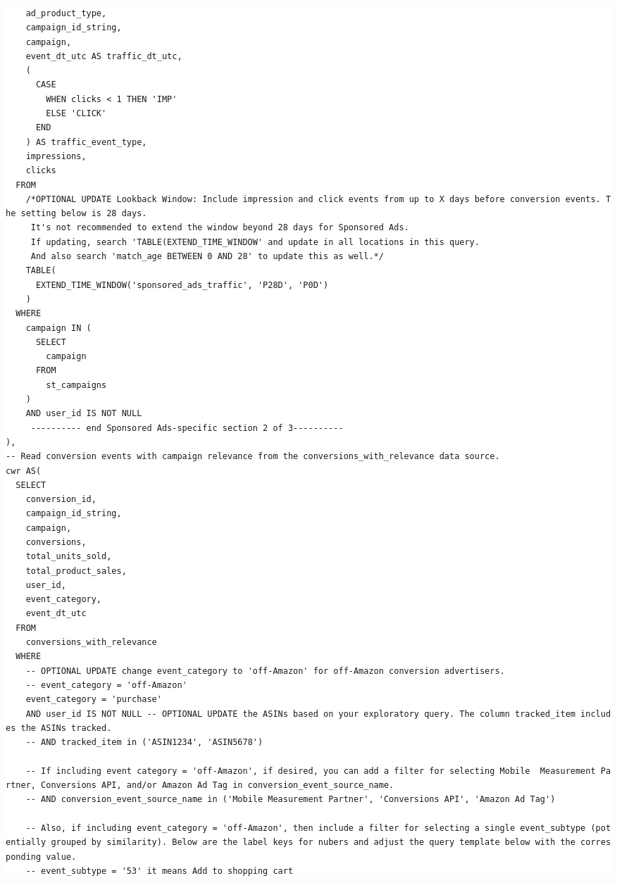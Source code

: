 ```
    ad_product_type,
    campaign_id_string,
    campaign,
    event_dt_utc AS traffic_dt_utc,
    (
      CASE
        WHEN clicks < 1 THEN 'IMP'
        ELSE 'CLICK'
      END
    ) AS traffic_event_type,
    impressions,
    clicks
  FROM
    /*OPTIONAL UPDATE Lookback Window: Include impression and click events from up to X days before conversion events. The setting below is 28 days. 
     It's not recommended to extend the window beyond 28 days for Sponsored Ads.
     If updating, search 'TABLE(EXTEND_TIME_WINDOW' and update in all locations in this query. 
     And also search 'match_age BETWEEN 0 AND 28' to update this as well.*/
    TABLE(
      EXTEND_TIME_WINDOW('sponsored_ads_traffic', 'P28D', 'P0D')
    )
  WHERE
    campaign IN (
      SELECT
        campaign
      FROM
        st_campaigns
    )
    AND user_id IS NOT NULL
     ---------- end Sponsored Ads-specific section 2 of 3----------
),
-- Read conversion events with campaign relevance from the conversions_with_relevance data source.
cwr AS(
  SELECT
    conversion_id,
    campaign_id_string,
    campaign,
    conversions,
    total_units_sold,
    total_product_sales,
    user_id,
    event_category,
    event_dt_utc
  FROM
    conversions_with_relevance
  WHERE
    -- OPTIONAL UPDATE change event_category to 'off-Amazon' for off-Amazon conversion advertisers. 
    -- event_category = 'off-Amazon'
    event_category = 'purchase'
    AND user_id IS NOT NULL -- OPTIONAL UPDATE the ASINs based on your exploratory query. The column tracked_item includes the ASINs tracked.
    -- AND tracked_item in ('ASIN1234', 'ASIN5678')

    -- If including event category = 'off-Amazon', if desired, you can add a filter for selecting Mobile  Measurement Partner, Conversions API, and/or Amazon Ad Tag in conversion_event_source_name.
    -- AND conversion_event_source_name in ('Mobile Measurement Partner', 'Conversions API', 'Amazon Ad Tag')

    -- Also, if including event_category = 'off-Amazon', then include a filter for selecting a single event_subtype (potentially grouped by similarity). Below are the label keys for nubers and adjust the query template below with the corresponding value.
    -- event_subtype = '53' it means Add to shopping cart
```